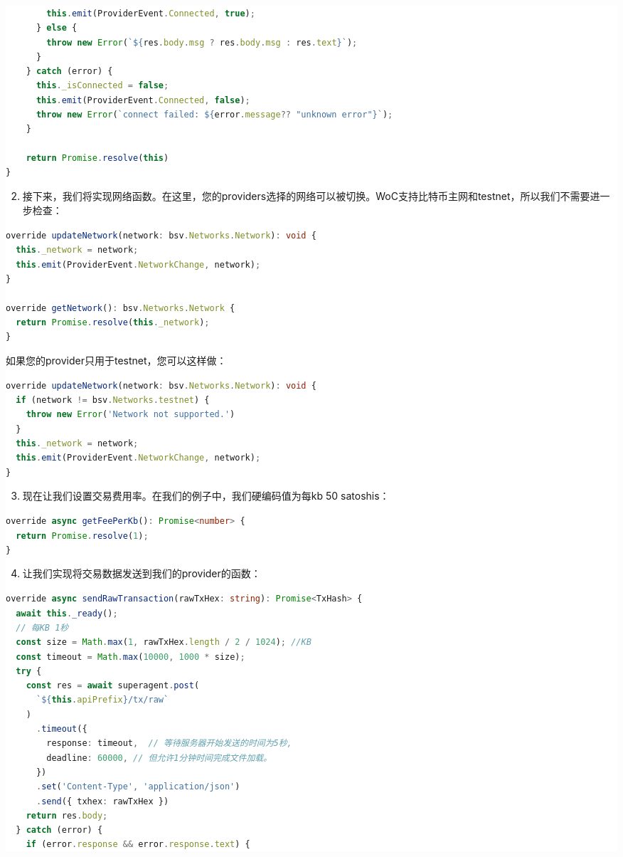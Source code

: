 ```ts
        this.emit(ProviderEvent.Connected, true);
      } else {
        throw new Error(`${res.body.msg ? res.body.msg : res.text}`);
      }
    } catch (error) {
      this._isConnected = false;
      this.emit(ProviderEvent.Connected, false);
      throw new Error(`connect failed: ${error.message?? "unknown error"}`);
    }

    return Promise.resolve(this)
}
```

2. 接下来，我们将实现网络函数。在这里，您的providers选择的网络可以被切换。WoC支持比特币主网和testnet，所以我们不需要进一步检查：

```ts
override updateNetwork(network: bsv.Networks.Network): void {
  this._network = network;
  this.emit(ProviderEvent.NetworkChange, network);
}

override getNetwork(): bsv.Networks.Network {
  return Promise.resolve(this._network);
}
```

如果您的provider只用于testnet，您可以这样做：
```ts
override updateNetwork(network: bsv.Networks.Network): void {
  if (network != bsv.Networks.testnet) {
    throw new Error('Network not supported.')
  }
  this._network = network;
  this.emit(ProviderEvent.NetworkChange, network);
}
```

3. 现在让我们设置交易费用率。在我们的例子中，我们硬编码值为每kb 50 satoshis：

```ts
override async getFeePerKb(): Promise<number> {
  return Promise.resolve(1);
}
```

4. 让我们实现将交易数据发送到我们的provider的函数：

```ts
override async sendRawTransaction(rawTxHex: string): Promise<TxHash> {
  await this._ready();
  // 每KB 1秒 
  const size = Math.max(1, rawTxHex.length / 2 / 1024); //KB
  const timeout = Math.max(10000, 1000 * size);
  try {
    const res = await superagent.post(
      `${this.apiPrefix}/tx/raw`
    )
      .timeout({
        response: timeout,  // 等待服务器开始发送的时间为5秒,
        deadline: 60000, // 但允许1分钟时间完成文件加载。
      })
      .set('Content-Type', 'application/json')
      .send({ txhex: rawTxHex })
    return res.body;
  } catch (error) {
    if (error.response && error.response.text) {
```